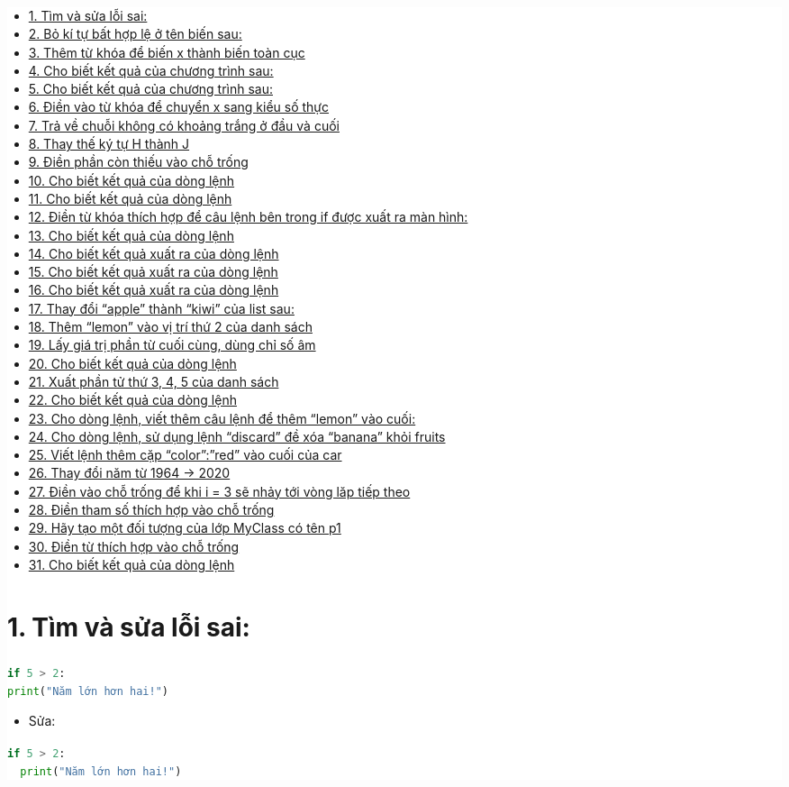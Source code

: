 - [1. Tìm và sửa lỗi sai:](#1-tìm-và-sửa-lỗi-sai)
- [2. Bỏ kí tự bất hợp lệ ở tên biến sau:](#2-bỏ-kí-tự-bất-hợp-lệ-ở-tên-biến-sau)
- [3. Thêm từ khóa để biến x thành biến toàn cục](#3-thêm-từ-khóa-để-biến-x-thành-biến-toàn-cục)
- [4. Cho biết kết quả của chương trình sau:](#4-cho-biết-kết-quả-của-chương-trình-sau)
- [5. Cho biết kết quả của chương trình sau:](#5-cho-biết-kết-quả-của-chương-trình-sau)
- [6. Điền vào từ khóa để chuyển x sang kiểu số thực](#6-điền-vào-từ-khóa-để-chuyển-x-sang-kiểu-số-thực)
- [7. Trả về chuỗi không có khoảng trắng ở đầu và cuối](#7-trả-về-chuỗi-không-có-khoảng-trắng-ở-đầu-và-cuối)
- [8. Thay thế ký tự H thành J](#8-thay-thế-ký-tự-h-thành-j)
- [9. Điền phần còn thiếu vào chỗ trống](#9-điền-phần-còn-thiếu-vào-chỗ-trống)
- [10. Cho biết kết quả của dòng lệnh](#10-cho-biết-kết-quả-của-dòng-lệnh)
- [11. Cho biết kết quả của dòng lệnh](#11-cho-biết-kết-quả-của-dòng-lệnh)
- [12. Điền từ khóa thích hợp để câu lệnh bên trong if được xuất ra màn hình:](#12-điền-từ-khóa-thích-hợp-để-câu-lệnh-bên-trong-if-được-xuất-ra-màn-hình)
- [13. Cho biết kết quả của dòng lệnh](#13-cho-biết-kết-quả-của-dòng-lệnh)
- [14. Cho biết kết quả xuất ra của dòng lệnh](#14-cho-biết-kết-quả-xuất-ra-của-dòng-lệnh)
- [15. Cho biết kết quả xuất ra của dòng lệnh](#15-cho-biết-kết-quả-xuất-ra-của-dòng-lệnh)
- [16. Cho biết kết quả xuất ra của dòng lệnh](#16-cho-biết-kết-quả-xuất-ra-của-dòng-lệnh)
- [17. Thay đổi “apple” thành “kiwi” của list sau:](#17-thay-đổi-apple-thành-kiwi-của-list-sau)
- [18. Thêm “lemon” vào vị trí thứ 2 của danh sách](#18-thêm-lemon-vào-vị-trí-thứ-2-của-danh-sách)
- [19. Lấy giá trị phần từ cuối cùng, dùng chỉ số âm](#19-lấy-giá-trị-phần-từ-cuối-cùng-dùng-chỉ-số-âm)
- [20. Cho biết kết quả của dòng lệnh](#20-cho-biết-kết-quả-của-dòng-lệnh)
- [21. Xuất phần tử thứ 3, 4, 5 của danh sách](#21-xuất-phần-tử-thứ-3-4-5-của-danh-sách)
- [22. Cho biết kết quả của dòng lệnh](#22-cho-biết-kết-quả-của-dòng-lệnh)
- [23. Cho dòng lệnh, viết thêm câu lệnh để thêm “lemon” vào cuối:](#23-cho-dòng-lệnh-viết-thêm-câu-lệnh-để-thêm-lemon-vào-cuối)
- [24. Cho dòng lệnh, sử dụng lệnh “discard” đề xóa “banana” khỏi fruits](#24-cho-dòng-lệnh-sử-dụng-lệnh-discard-đề-xóa-banana-khỏi-fruits)
- [25. Viết lệnh thêm cặp “color”:”red” vào cuối của car](#25-viết-lệnh-thêm-cặp-colorred-vào-cuối-của-car)
- [26. Thay đổi năm từ 1964 -> 2020](#26-thay-đổi-năm-từ-1964---2020)
- [27. Điền vào chỗ trống để khi i = 3 sẽ nhảy tới vòng lăp tiếp theo](#27-điền-vào-chỗ-trống-để-khi-i--3-sẽ-nhảy-tới-vòng-lăp-tiếp-theo)
- [28. Điền tham số thích hợp vào chỗ trống](#28-điền-tham-số-thích-hợp-vào-chỗ-trống)
- [29. Hãy tạo một đối tượng của lớp MyClass có tên p1](#29-hãy-tạo-một-đối-tượng-của-lớp-myclass-có-tên-p1)
- [30. Điền từ thích hợp vào chỗ trống](#30-điền-từ-thích-hợp-vào-chỗ-trống)
- [31. Cho biết kết quả của dòng lệnh](#31-cho-biết-kết-quả-của-dòng-lệnh)

# 1. Tìm và sửa lỗi sai:

```python
if 5 > 2:
print("Năm lớn hơn hai!")
```

- Sửa:

```python
if 5 > 2:
  print("Năm lớn hơn hai!")
```
